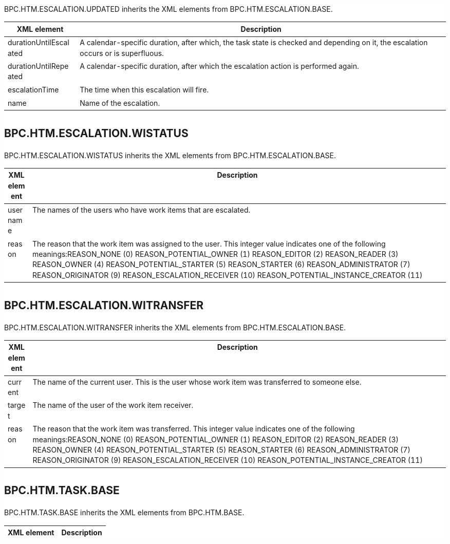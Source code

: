 BPC.HTM.ESCALATION.UPDATED
inherits the XML elements from BPC.HTM.ESCALATION.BASE.

| XML element            | Description                                                                                                                        |
|------------------------|------------------------------------------------------------------------------------------------------------------------------------|
| durationUntilEscalated | A calendar-specific duration, after which, the task state is checked and depending on it, the escalation occurs or is superfluous. |
| durationUntilRepeated  | A calendar-specific duration, after which the escalation action is performed again.                                                |
| escalationTime         | The time when this escalation will fire.                                                                                           |
| name                   | Name of the escalation.                                                                                                            |

## BPC.HTM.ESCALATION.WISTATUS

BPC.HTM.ESCALATION.WISTATUS
inherits the XML elements from BPC.HTM.ESCALATION.BASE.

| XML element   | Description                                                                                                                                                                                                                                                                                                                                                                                        |
|---------------|----------------------------------------------------------------------------------------------------------------------------------------------------------------------------------------------------------------------------------------------------------------------------------------------------------------------------------------------------------------------------------------------------|
| username      | The names of the users who have work items that are escalated.                                                                                                                                                                                                                                                                                                                                     |
| reason        | The reason that the work item was assigned to the user. This integer value indicates one of the following meanings:REASON\_NONE (0)  REASON\_POTENTIAL\_OWNER (1)  REASON\_EDITOR (2)  REASON\_READER (3)  REASON\_OWNER (4)  REASON\_POTENTIAL\_STARTER (5)  REASON\_STARTER (6)  REASON\_ADMINISTRATOR (7)  REASON\_ORIGINATOR (9)  REASON\_ESCALATION\_RECEIVER (10)  REASON\_POTENTIAL\_INSTANCE\_CREATOR (11) |

## BPC.HTM.ESCALATION.WITRANSFER

BPC.HTM.ESCALATION.WITRANSFER
inherits the XML elements from BPC.HTM.ESCALATION.BASE.

| XML element   | Description                                                                                                                                                                                                                                                                                                                                                                               |
|---------------|-------------------------------------------------------------------------------------------------------------------------------------------------------------------------------------------------------------------------------------------------------------------------------------------------------------------------------------------------------------------------------------------|
| current       | The name of the current user. This is the user whose work item was transferred to someone else.                                                                                                                                                                                                                                                                                           |
| target        | The name of the user of the work item receiver.                                                                                                                                                                                                                                                                                                                                           |
| reason        | The reason that the work item was transferred. This integer value indicates one of the following meanings:REASON\_NONE (0)  REASON\_POTENTIAL\_OWNER (1)  REASON\_EDITOR (2)  REASON\_READER (3)  REASON\_OWNER (4)  REASON\_POTENTIAL\_STARTER (5)  REASON\_STARTER (6)  REASON\_ADMINISTRATOR (7)  REASON\_ORIGINATOR (9)  REASON\_ESCALATION\_RECEIVER (10)  REASON\_POTENTIAL\_INSTANCE\_CREATOR (11) |

## BPC.HTM.TASK.BASE

BPC.HTM.TASK.BASE
inherits the XML elements from BPC.HTM.BASE.

| XML element             | Description                                                                                                                                                                                                                                                                                                                                                                     |
|-------------------------|---------------------------------------------------------------------------------------------------------------------------------------------------------------------------------------------------------------------------------------------------------------------------------------------------------------------------------------------------------------------------------|
